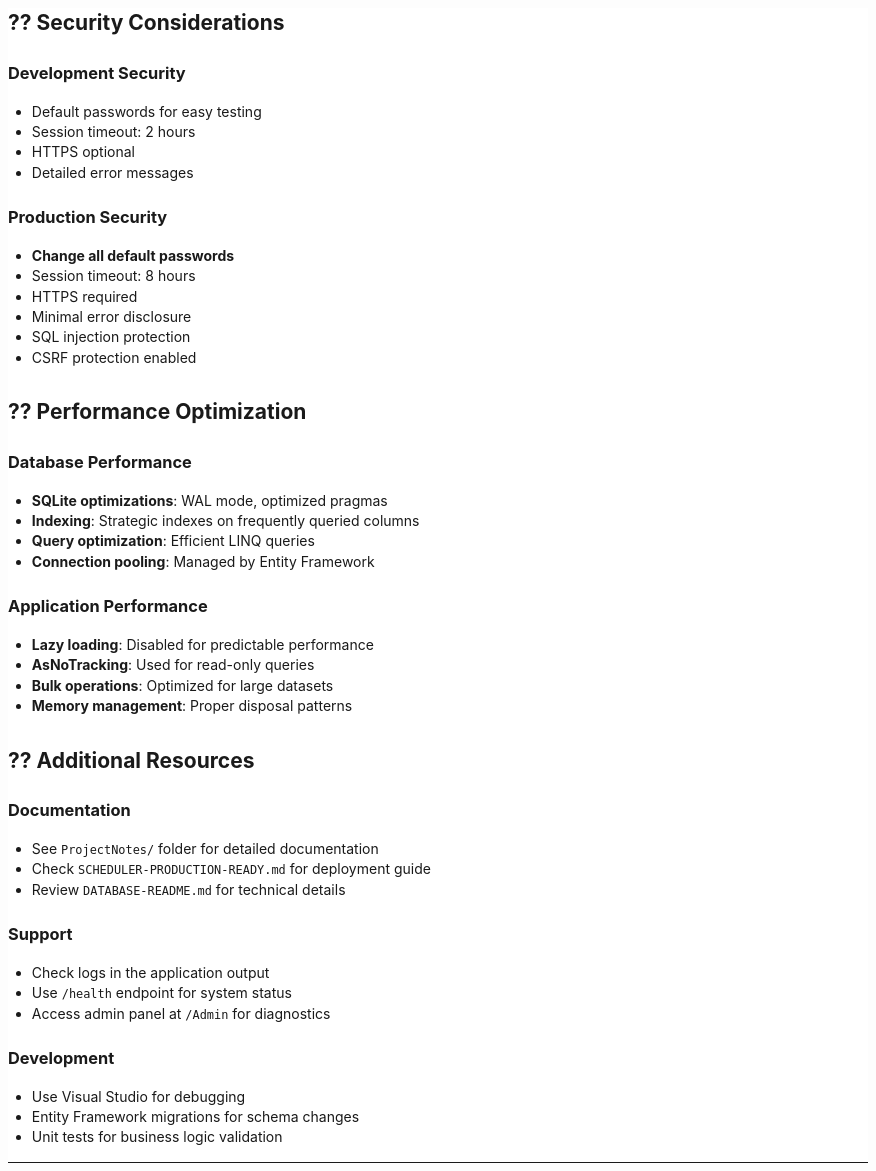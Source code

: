 ## ?? Security Considerations

### Development Security
- Default passwords for easy testing
- Session timeout: 2 hours
- HTTPS optional
- Detailed error messages

### Production Security
- **Change all default passwords**
- Session timeout: 8 hours
- HTTPS required
- Minimal error disclosure
- SQL injection protection
- CSRF protection enabled

## ?? Performance Optimization

### Database Performance
- **SQLite optimizations**: WAL mode, optimized pragmas
- **Indexing**: Strategic indexes on frequently queried columns
- **Query optimization**: Efficient LINQ queries
- **Connection pooling**: Managed by Entity Framework

### Application Performance
- **Lazy loading**: Disabled for predictable performance
- **AsNoTracking**: Used for read-only queries
- **Bulk operations**: Optimized for large datasets
- **Memory management**: Proper disposal patterns

## ?? Additional Resources

### Documentation
- See `ProjectNotes/` folder for detailed documentation
- Check `SCHEDULER-PRODUCTION-READY.md` for deployment guide
- Review `DATABASE-README.md` for technical details

### Support
- Check logs in the application output
- Use `/health` endpoint for system status
- Access admin panel at `/Admin` for diagnostics

### Development
- Use Visual Studio for debugging
- Entity Framework migrations for schema changes
- Unit tests for business logic validation

---